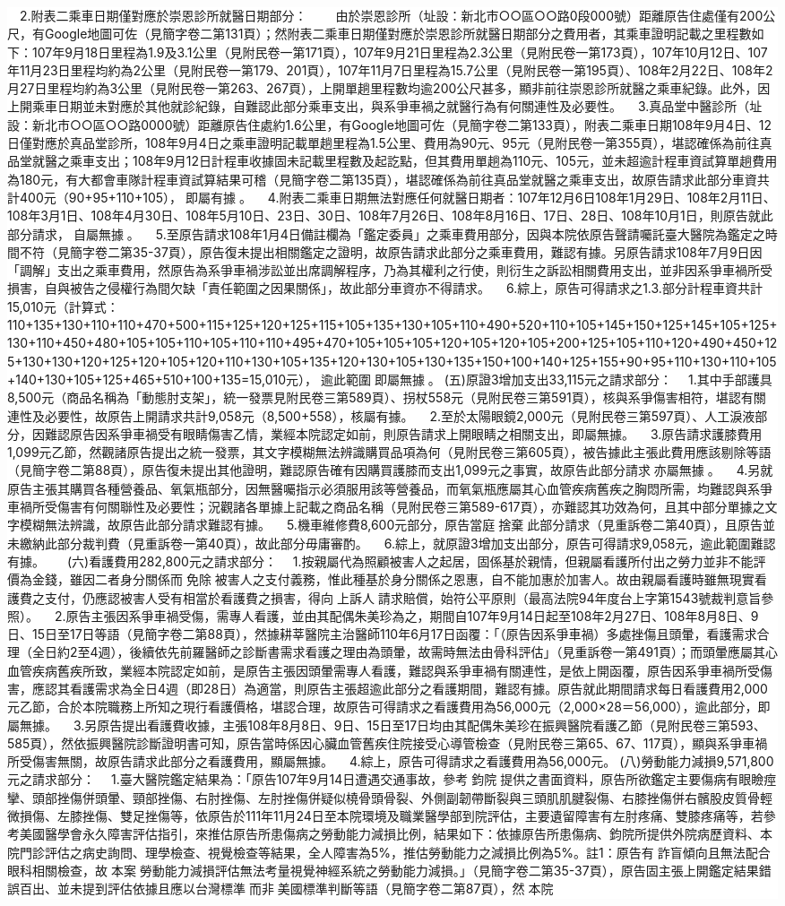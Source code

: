 　2.附表二乘車日期僅對應於崇恩診所就醫日期部分：
　　由於崇恩診所（址設：新北市○○區○○路0段000號）距離原告住處僅有200公尺，有Google地圖可佐（見簡字卷二第131頁）；然附表二乘車日期僅對應於崇恩診所就醫日期部分之費用者，其乘車證明記載之里程數如下：107年9月18日里程為1.9及3.1公里（見附民卷一第171頁），107年9月21日里程為2.3公里（見附民卷一第173頁），107年10月12日、107年11月23日里程均約為2公里（見附民卷一第179、201頁），107年11月7日里程為15.7公里（見附民卷一第195頁）、108年2月22日、108年2月27日里程均約為3公里（見附民卷一第263、267頁），上開單趟里程數均逾200公尺甚多，顯非前往崇恩診所就醫之乘車紀錄。此外，因上開乘車日期並未對應於其他就診紀錄，自難認此部分乘車支出，與系爭車禍之就醫行為有何關連性及必要性。
　3.真品堂中醫診所（址設：新北市○○區○○路0000號）距離原告住處約1.6公里，有Google地圖可佐（見簡字卷二第133頁），附表二乘車日期108年9月4日、12日僅對應於真品堂診所，108年9月4日之乘車證明記載單趟里程為1.5公里、費用為90元、95元（見附民卷一第355頁），堪認確係為前往真品堂就醫之乘車支出；108年9月12日計程車收據固未記載里程數及起訖點，但其費用單趟為110元、105元，並未超逾計程車資試算單趟費用為180元，有大都會車隊計程車資試算結果可稽（見簡字卷二第135頁），堪認確係為前往真品堂就醫之乘車支出，故原告請求此部分車資共計400元（90+95+110+105），
即屬有據
。
　4.附表二乘車日期無法對應任何就醫日期者：107年12月6日108年1月29日、108年2月11日、108年3月1日、108年4月30日、108年5月10日、23日、30日、108年7月26日、108年8月16日、17日、28日、108年10月1日，則原告就此部分請求，
自屬無據
。
　5.至原告請求108年1月4日備註欄為「鑑定委員」之乘車費用部分，因與本院依原告聲請囑託臺大醫院為鑑定之時間不符（見簡字卷二第35-37頁），原告復未提出相關鑑定之證明，故原告請求此部分之乘車費用，難認有據。另原告請求108年7月9日因「調解」支出之乘車費用，然原告為系爭車禍涉訟並出席調解程序，乃為其權利之行使，則衍生之訴訟相關費用支出，並非因系爭車禍所受損害，自與被告之侵權行為間欠缺「責任範圍之因果關係」，故此部分車資亦不得請求。
　6.綜上，原告可得請求之1.3.部分計程車資共計15,010元（計算式：110+135+130+110+110+470+500+115+125+120+125+115+105+135+130+105+110+490+520+110+105+145+150+125+145+105+125+130+110+450+480+105+105+110+105+110+110+495+470+105+105+105+120+105+120+105+200+125+105+110+120+490+450+125+130+130+120+125+120+105+120+110+130+105+135+120+130+105+130+135+150+100+140+125+155+90+95+110+130+110+105+140+130+105+125+465+510+100+135=15,010元），
逾此範圍
即屬無據
。
(五)原證3增加支出33,115元之請求部分：
　1.其中手部護具8,500元（商品名稱為「動態肘支架」，統一發票見附民卷三第589頁）、拐杖558元（見附民卷三第591頁），核與系爭傷害相符，堪認有關連性及必要性，故原告上開請求共計9,058元（8,500+558），核屬有據。
　2.至於太陽眼鏡2,000元（見附民卷三第597頁）、人工淚液部分，因難認原告因系爭車禍受有眼睛傷害乙情，業經本院認定如前，則原告請求上開眼睛之相關支出，即屬無據。
　3.原告請求護膝費用1,099元乙節，然觀諸原告提出之統一發票，其文字模糊無法辨識購買品項為何（見附民卷三第605頁），被告據此主張此費用應該剔除等語（見簡字卷二第88頁），原告復未提出其他證明，難認原告確有因購買護膝而支出1,099元之事實，故原告此部分請求
亦屬無據
。
　4.另就原告主張其購買各種營養品、氧氣瓶部分，因無醫囑指示必須服用該等營養品，而氧氣瓶應屬其心血管疾病舊疾之胸悶所需，均難認與系爭車禍所受傷害有何關聯性及必要性；況觀諸各單據上記載之商品名稱（見附民卷三第589-617頁），亦難認其功效為何，且其中部分單據之文字模糊無法辨識，故原告此部分請求難認有據。
　5.機車維修費8,600元部分，原告當庭
捨棄
此部分請求（見重訴卷二第40頁），且原告並未繳納此部分裁判費（見重訴卷一第40頁），故此部分毋庸審酌。
　6.綜上，就原證3增加支出部分，原告可得請求9,058元，逾此範圍難認有據。　　
(六)看護費用282,800元之請求部分：
　1.按親屬代為照顧被害人之起居，固係基於親情，但親屬看護所付出之勞力並非不能評價為金錢，雖因二者身分關係而
免除
被害人之支付義務，惟此種基於身分關係之恩惠，自不能加惠於加害人。故由親屬看護時雖無現實看護費之支付，仍應認被害人受有相當於看護費之損害，得向
上訴人
請求賠償，始符公平原則（最高法院94年度台上字第1543號裁判意旨參照）。
　2.原告主張因系爭車禍受傷，需專人看護，並由其配偶朱美珍為之，期間自107年9月14日起至108年2月27日、108年8月8日、9日、15日至17日等語（見簡字卷二第88頁），然據耕莘醫院主治醫師110年6月17日函覆：「（原告因系爭車禍）多處挫傷且頭暈，看護需求合理（全日約2至4週），後續依先前羅醫師之診斷書需求看護之理由為頭暈，故需時無法由骨科評估」（見重訴卷一第491頁）；而頭暈應屬其心血管疾病舊疾所致，業經本院認定如前，是原告主張因頭暈需專人看護，難認與系爭車禍有關連性，是依上開函覆，原告因系爭車禍所受傷害，應認其看護需求為全日4週（即28日）為適當，則原告主張超逾此部分之看護期間，難認有據。原告就此期間請求每日看護費用2,000元乙節，合於本院職務上所知之現行看護價格，堪認合理，故原告可得請求之看護費用為56,000元（2,000×28＝56,000），逾此部分，即屬無據。
　3.另原告提出看護費收據，主張108年8月8日、9日、15日至17日均由其配偶朱美珍在振興醫院看護乙節（見附民卷三第593、585頁），然依振興醫院診斷證明書可知，原告當時係因心臟血管舊疾住院接受心導管檢查（見附民卷三第65、67、117頁），顯與系爭車禍所受傷害無關，故原告請求此部分之看護費用，顯屬無據。
　4.綜上，原告可得請求之看護費用為56,000元。
(八)勞動能力減損9,571,800元之請求部分：
　1.臺大醫院鑑定結果為：「原告107年9月14日遭遇交通事故，參考
鈞院
提供之書面資料，原告所欲鑑定主要傷病有眼瞼痙攣、頭部挫傷併頭暈、頸部挫傷、右肘挫傷、左肘挫傷併疑似橈骨頭骨裂、外側副韌帶斷裂與三頭肌肌腱裂傷、右膝挫傷併右髕股皮質骨輕微損傷、左膝挫傷、雙足挫傷等，依原告於111年11月24日至本院環境及職業醫學部到院評估，主要遺留障害有左肘疼痛、雙膝疼痛等，若參考美國醫學會永久障害評估指引，來推估原告所患傷病之勞動能力減損比例，結果如下：依據原告所患傷病、鈞院所提供外院病歷資料、本院門診評估之病史詢問、理學檢查、視覺檢查等結果，全人障害為5%，推估勞動能力之減損比例為5%。註1：原告有
詐盲傾向且無法配合眼科相關檢查，故
本案
勞動能力減損評估無法考量視覺神經系統之勞動能力減損。」（見簡字卷二第35-37頁），原告固主張上開鑑定結果錯誤百出、並未提到評估依據且應以台灣標準
而非
美國標準判斷等語（見簡字卷二第87頁），然
本院